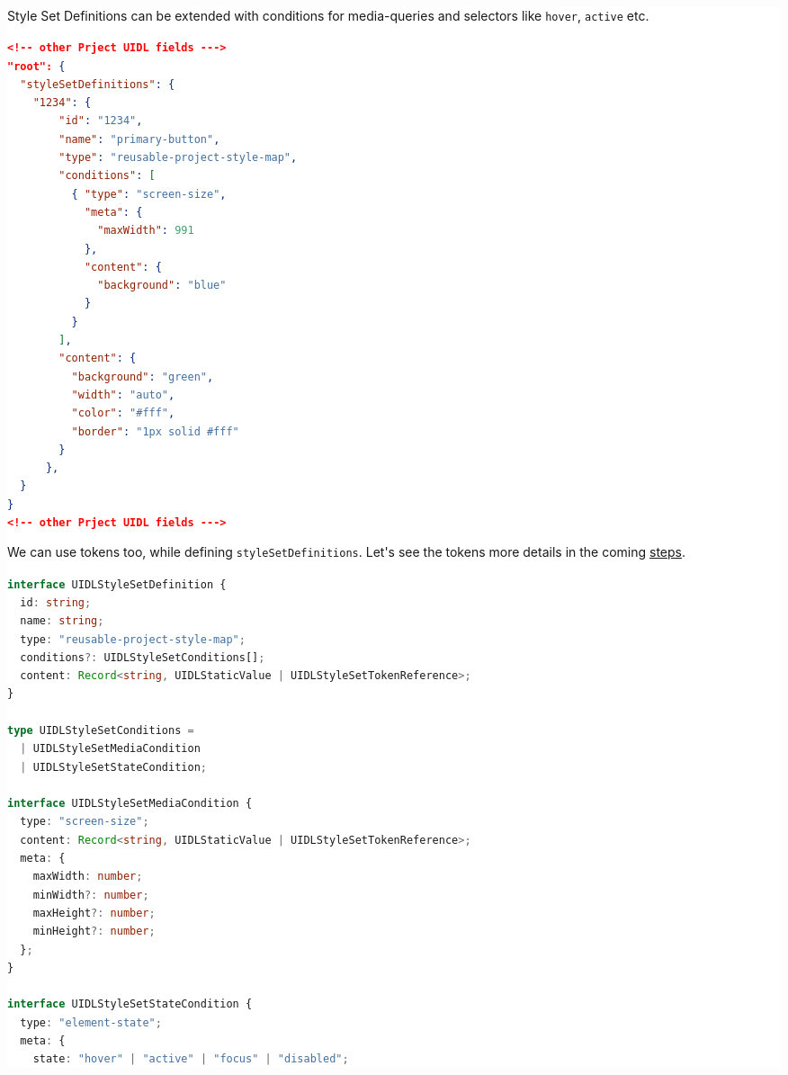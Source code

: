 Style Set Definitions can be extended with conditions for media-queries and selectors like `hover`, `active` etc.

```json
<!-- other Prject UIDL fields --->
"root": {
  "styleSetDefinitions": {
    "1234": {
        "id": "1234",
        "name": "primary-button",
        "type": "reusable-project-style-map",
        "conditions": [
          { "type": "screen-size",
            "meta": {
              "maxWidth": 991
            },
            "content": {
              "background": "blue"
            }
          }
        ],
        "content": {
          "background": "green",
          "width": "auto",
          "color": "#fff",
          "border": "1px solid #fff"
        }
      },
  }
}
<!-- other Prject UIDL fields --->
```

We can use tokens too, while defining `styleSetDefinitions`. Let's see the tokens more details in the coming
[steps](http://localhost:8080/uidl/structure.html#tokens).

```typescript
interface UIDLStyleSetDefinition {
  id: string;
  name: string;
  type: "reusable-project-style-map";
  conditions?: UIDLStyleSetConditions[];
  content: Record<string, UIDLStaticValue | UIDLStyleSetTokenReference>;
}

type UIDLStyleSetConditions =
  | UIDLStyleSetMediaCondition
  | UIDLStyleSetStateCondition;

interface UIDLStyleSetMediaCondition {
  type: "screen-size";
  content: Record<string, UIDLStaticValue | UIDLStyleSetTokenReference>;
  meta: {
    maxWidth: number;
    minWidth?: number;
    maxHeight?: number;
    minHeight?: number;
  };
}

interface UIDLStyleSetStateCondition {
  type: "element-state";
  meta: {
    state: "hover" | "active" | "focus" | "disabled";
```